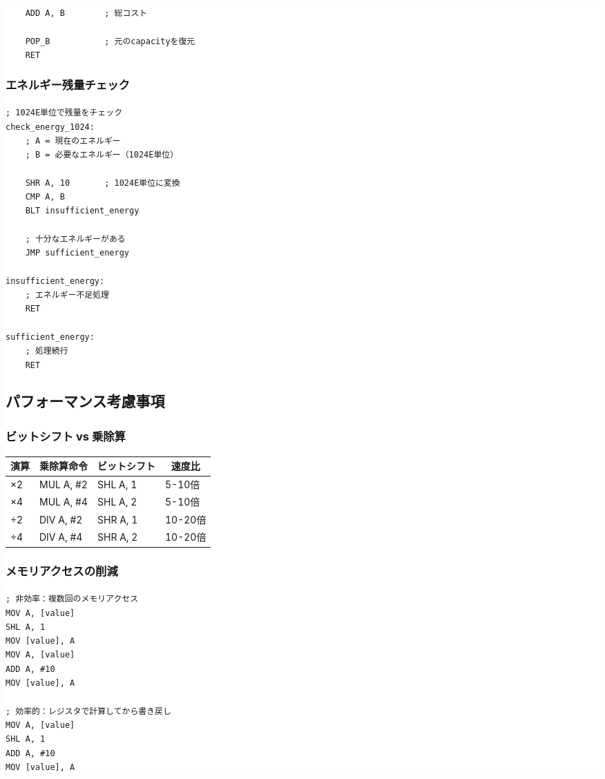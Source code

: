 ```assembly
    ADD A, B        ; 総コスト

    POP_B           ; 元のcapacityを復元
    RET
```

### エネルギー残量チェック

```assembly
; 1024E単位で残量をチェック
check_energy_1024:
    ; A = 現在のエネルギー
    ; B = 必要なエネルギー（1024E単位）

    SHR A, 10       ; 1024E単位に変換
    CMP A, B
    BLT insufficient_energy

    ; 十分なエネルギーがある
    JMP sufficient_energy

insufficient_energy:
    ; エネルギー不足処理
    RET

sufficient_energy:
    ; 処理続行
    RET
```

## パフォーマンス考慮事項

### ビットシフト vs 乗除算

| 演算 | 乗除算命令 | ビットシフト | 速度比  |
| ---- | ---------- | ------------ | ------- |
| ×2   | MUL A, #2  | SHL A, 1     | 5-10倍  |
| ×4   | MUL A, #4  | SHL A, 2     | 5-10倍  |
| ÷2   | DIV A, #2  | SHR A, 1     | 10-20倍 |
| ÷4   | DIV A, #4  | SHR A, 2     | 10-20倍 |

### メモリアクセスの削減

```assembly
; 非効率：複数回のメモリアクセス
MOV A, [value]
SHL A, 1
MOV [value], A
MOV A, [value]
ADD A, #10
MOV [value], A

; 効率的：レジスタで計算してから書き戻し
MOV A, [value]
SHL A, 1
ADD A, #10
MOV [value], A
```
